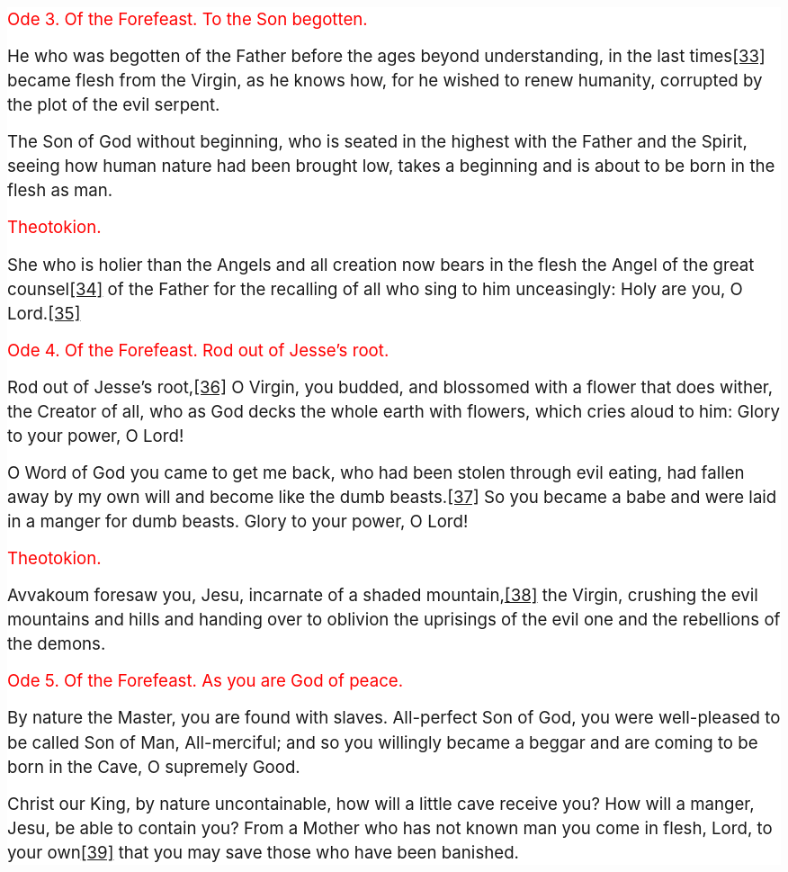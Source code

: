 <span style="font-size:14.0pt;mso-bidi-font-size:12.0pt;color:red">Ode 3. Of the Forefeast. To the Son begotten.</span>

<span style="font-size: 14.0pt; mso-bidi-font-size: 10.0pt">He who was begotten of the Father before the ages beyond understanding, in the last times<a href="#_ftn33" id="_ftnref33"><span class="MsoFootnoteReference" style="mso-special-character:footnote">[33]</span></a> became flesh from the Virgin, as he knows how, for he wished to renew humanity, corrupted by the plot of the evil serpent.</span>

<span style="font-size: 14.0pt; mso-bidi-font-size: 10.0pt">The Son of God without beginning, who is seated in the highest with the Father and the Spirit, seeing how human nature had been brought low, takes a beginning and is about to be born in the flesh as man.</span>

<span style="font-size:14.0pt;mso-bidi-font-size:12.0pt;color:red">Theotokion.</span>

<span style="font-size:14.0pt;
mso-bidi-font-size:12.0pt">She who is holier than the Angels and all creation now bears in the flesh the Angel of the great counsel<a href="#_ftn34" id="_ftnref34"><span class="MsoFootnoteReference" style="mso-special-character:footnote">[34]</span></a> of the Father for the recalling of all who sing to him unceasingly: Holy are you, O Lord.<a href="#_ftn35" id="_ftnref35"><span class="MsoFootnoteReference" style="mso-special-character:
footnote">[35]</span></a></span>

<span style="font-size:14.0pt;mso-bidi-font-size:12.0pt;color:red">Ode 4. Of the Forefeast. Rod out of Jesse’s root.</span>

<span style="font-size: 14.0pt; mso-bidi-font-size: 10.0pt">Rod out of Jesse’s root,<a href="#_ftn36" id="_ftnref36"><span class="MsoFootnoteReference" style="mso-special-character:footnote">[36]</span></a> O Virgin, you budded, and blossomed with a flower that does wither, the Creator of all, who as God decks the whole earth with flowers, which cries aloud to him: Glory to your power, O Lord!</span>

<span style="font-size: 14.0pt; mso-bidi-font-size: 10.0pt">O Word of God you came to get me back, who had been stolen through evil eating, had fallen away by my own will and become like the dumb beasts.<a href="#_ftn37" id="_ftnref37"><span class="MsoFootnoteReference" style="mso-special-character:
footnote">[37]</span></a> So you became a babe and were laid in a manger for dumb beasts. Glory to your power, O Lord!</span>

<span style="font-size:14.0pt;mso-bidi-font-size:12.0pt;color:red">Theotokion.</span>

<span style="font-size: 14.0pt; mso-bidi-font-size: 10.0pt">Avvakoum foresaw you, Jesu, incarnate of a shaded mountain,<a href="#_ftn38" id="_ftnref38"><span class="MsoFootnoteReference" style="mso-special-character:
footnote">[38]</span></a> the Virgin, crushing the evil mountains and hills and handing over to oblivion the uprisings of the evil one and the rebellions of the demons.</span>

<span style="font-size:14.0pt;mso-bidi-font-size:12.0pt;color:red">Ode 5. Of the Forefeast. As you are God of peace.</span>

<span style="font-size: 14.0pt; mso-bidi-font-size: 10.0pt">By nature the Master, you are found with slaves. All-perfect Son of God, you were well-pleased to be called Son of Man, All-merciful; and so you willingly became a beggar and are coming to be born in the Cave, O supremely Good.</span>

<span style="font-size: 14.0pt; mso-bidi-font-size: 10.0pt">Christ our King, by nature uncontainable, how will a little cave receive you? How will a manger, Jesu, be able to contain you? From a Mother who has not known man you come in flesh, Lord, to your own<a href="#_ftn39" id="_ftnref39"><span class="MsoFootnoteReference" style="mso-special-character:footnote">[39]</span></a> that you may save those who have been banished.</span>
